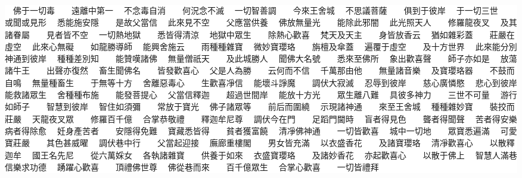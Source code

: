 　佛于一切毒　　遠離中第一
　不念毒自消　　何況念不滅
　一切智善調　　今來王舍城
　不思議菩薩　　俱到于彼岸
　于一切三世　　或聞或見形
　悉能施安隱　　是故父當信
　此來見不空　　父應當供養
　佛放無量光　　能除此邪闇
　此光照天人　　修羅龍夜叉
　及其諸眷屬　　見者皆不空
　一切熱地獄　　悉皆得清涼
　地獄中眾生　　除熱心歡喜
　梵天及天主　　身皆放香云
　猶如雜彩蓋　　莊嚴在虛空
　此來心無礙　　如龍勝導師
　能興舍施云　　雨種種雜寶
　微妙寶瓔珞　　旃檀及傘蓋
　遍覆于虛空　　及十方世界
　此來能分別　　神通到彼岸
　種種差別知　　能贊嘆諸佛
　無量僧祇天　　及此城勝人
　聞佛大名號　　悉來至佛所
　象出歡喜聲　　師子亦如是
　放蕩諸牛王　　出聲亦復然
　畜生聞佛名　　皆發歡喜心
　父是人為勝　　云何而不信
　千萬那由他　　無量諸音樂
　及寶瓔珞器　　不鼓而自鳴
　無量種畜生　　于無等十方
　舍離惡毒心　　生歡喜凈信
　能壞斗諍魔　　調伏大寂滅
　忍辱到彼岸　　慈心廣憐愍
　悲心到彼岸　　能救諸眾生
　舍種種布施　　能發菩提心
　父當信釋迦　　超過世間岸
　能放十方光　　眾生離八難
　具彼多神力　　三世不可量
　游行如師子　　智慧到彼岸
　智住如須彌　　常放于寶光
　佛子諸眾等　　前后而圍繞
　示現諸神通　　來至王舍城
　種種雜妙寶　　裝挍而莊嚴
　天龍夜叉眾　　修羅百千億
　合掌恭敬禮　　釋迦牟尼尊
　調伏今在門　　足蹈門閫時
　盲者得見色　　聾者得聞聲
　苦者得安樂　　病者得除愈
　妊身產苦者　　安隱得免難
　寶藏悉皆得　　貧者獲富饒
　清凈佛神通　　一切皆歡喜
　城中一切地　　眾寶悉遍滿
　可愛寶莊嚴　　其色甚威曜
　調伏巷中行　　父當起迎接
　廡廊重樓閣　　男女皆充滿
　以衣盛香花　　及諸寶瓔珞
　清凈歡喜心　　以散釋迦牟
　國王名先尼　　從六萬婇女
　各執諸雜寶　　供養于如來
　衣盛寶瓔珞　　及諸妙香花
　亦起歡喜心　　以散于佛上
　智慧人滿巷　　信樂求功德
　踴躍心歡喜　　頂禮佛世尊
　佛從巷而來　　百千億眾生
　合掌心歡喜　　一切皆禮拜
